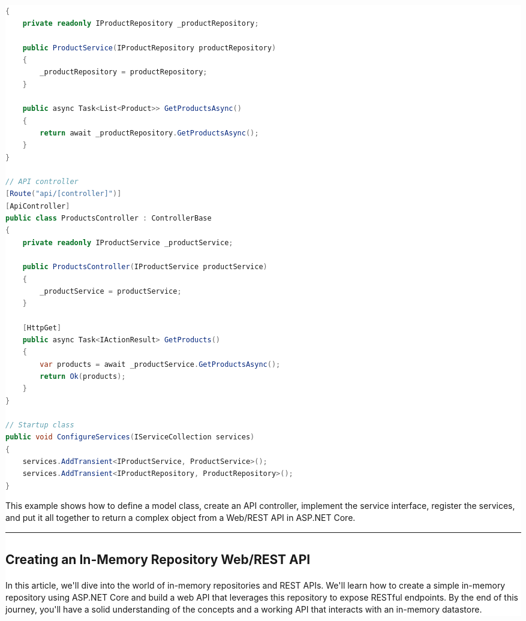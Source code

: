 ```csharp
{
    private readonly IProductRepository _productRepository;

    public ProductService(IProductRepository productRepository)
    {
        _productRepository = productRepository;
    }

    public async Task<List<Product>> GetProductsAsync()
    {
        return await _productRepository.GetProductsAsync();
    }
}

// API controller
[Route("api/[controller]")]
[ApiController]
public class ProductsController : ControllerBase
{
    private readonly IProductService _productService;

    public ProductsController(IProductService productService)
    {
        _productService = productService;
    }

    [HttpGet]
    public async Task<IActionResult> GetProducts()
    {
        var products = await _productService.GetProductsAsync();
        return Ok(products);
    }
}

// Startup class
public void ConfigureServices(IServiceCollection services)
{
    services.AddTransient<IProductService, ProductService>();
    services.AddTransient<IProductRepository, ProductRepository>();
}
```

This example shows how to define a model class, create an API controller, implement the service interface, register the services, and put it all together to return a complex object from a Web/REST API in ASP.NET Core.

---

## Creating an In-Memory Repository Web/REST API

In this article, we'll dive into the world of in-memory repositories and REST APIs. We'll learn how to create a simple in-memory repository using ASP.NET Core and build a web API that leverages this repository to expose RESTful endpoints. By the end of this journey, you'll have a solid understanding of the concepts and a working API that interacts with an in-memory datastore.
